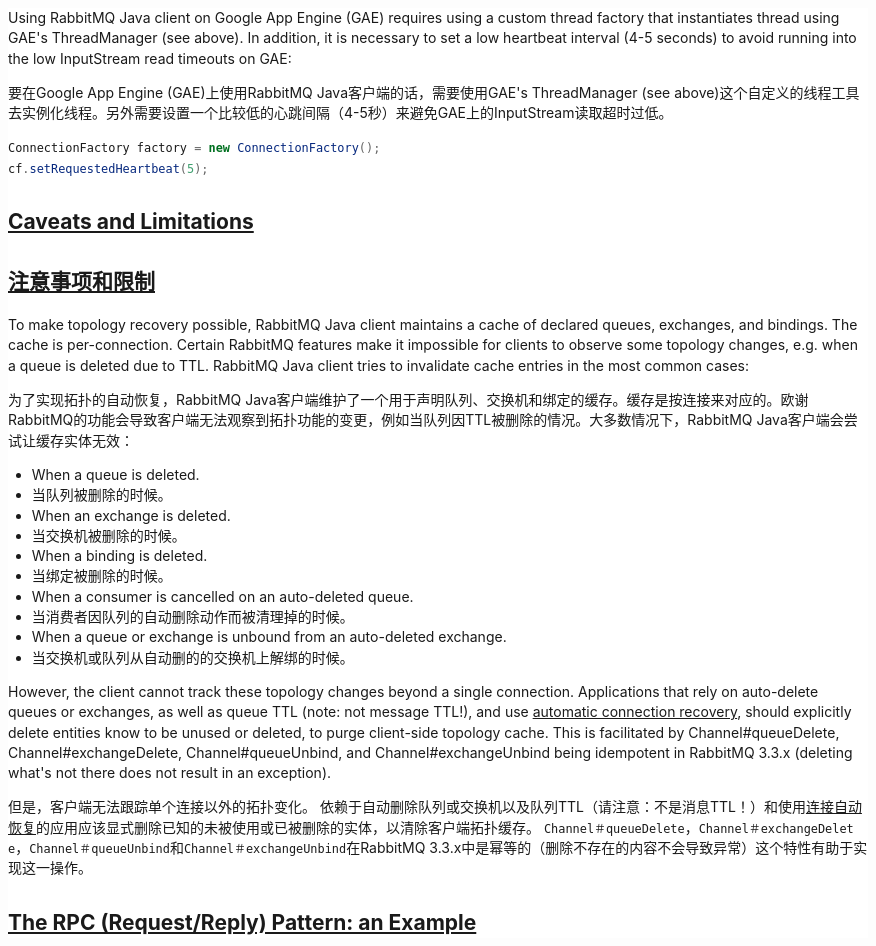 Using RabbitMQ Java client on Google App Engine (GAE) requires using a custom thread factory that instantiates thread using GAE's ThreadManager (see above). In addition, it is necessary to set a low heartbeat interval (4-5 seconds) to avoid running into the low InputStream read timeouts on GAE:

要在Google App Engine (GAE)上使用RabbitMQ Java客户端的话，需要使用GAE's ThreadManager (see above)这个自定义的线程工具去实例化线程。另外需要设置一个比较低的心跳间隔（4-5秒）来避免GAE上的InputStream读取超时过低。

```java
ConnectionFactory factory = new ConnectionFactory();
cf.setRequestedHeartbeat(5);
```

## [Caveats and Limitations](https://www.rabbitmq.com/api-guide.html#cache-pitfalls)

## [注意事项和限制](https://www.rabbitmq.com/api-guide.html#cache-pitfalls)

To make topology recovery possible, RabbitMQ Java client maintains a cache of declared queues, exchanges, and bindings. The cache is per-connection. Certain RabbitMQ features make it impossible for clients to observe some topology changes, e.g. when a queue is deleted due to TTL. RabbitMQ Java client tries to invalidate cache entries in the most common cases:

为了实现拓扑的自动恢复，RabbitMQ Java客户端维护了一个用于声明队列、交换机和绑定的缓存。缓存是按连接来对应的。欧谢RabbitMQ的功能会导致客户端无法观察到拓扑功能的变更，例如当队列因TTL被删除的情况。大多数情况下，RabbitMQ Java客户端会尝试让缓存实体无效：

- When a queue is deleted.
- 当队列被删除的时候。
- When an exchange is deleted.
- 当交换机被删除的时候。
- When a binding is deleted.
- 当绑定被删除的时候。
- When a consumer is cancelled on an auto-deleted queue.
- 当消费者因队列的自动删除动作而被清理掉的时候。
- When a queue or exchange is unbound from an auto-deleted exchange.
- 当交换机或队列从自动删的的交换机上解绑的时候。

However, the client cannot track these topology changes beyond a single connection. Applications that rely on auto-delete queues or exchanges, as well as queue TTL (note: not message TTL!), and use [automatic connection recovery](https://www.rabbitmq.com/api-guide.html#connection-recovery), should explicitly delete entities know to be unused or deleted, to purge client-side topology cache. This is facilitated by Channel#queueDelete, Channel#exchangeDelete, Channel#queueUnbind, and Channel#exchangeUnbind being idempotent in RabbitMQ 3.3.x (deleting what's not there does not result in an exception).

但是，客户端无法跟踪单个连接以外的拓扑变化。 依赖于自动删除队列或交换机以及队列TTL（请注意：不是消息TTL！）和使用[连接自动恢复](https://www.rabbitmq.com/api-guide.html#connection-recovery)的应用应该显式删除已知的未被使用或已被删除的实体，以清除客户端拓扑缓存。 `Channel＃queueDelete`，`Channel＃exchangeDelete`，`Channel＃queueUnbind`和`Channel＃exchangeUnbind`在RabbitMQ 3.3.x中是幂等的（删除不存在的内容不会导致异常）这个特性有助于实现这一操作。

## [The RPC (Request/Reply) Pattern: an Example](https://www.rabbitmq.com/api-guide.html#rpc)
